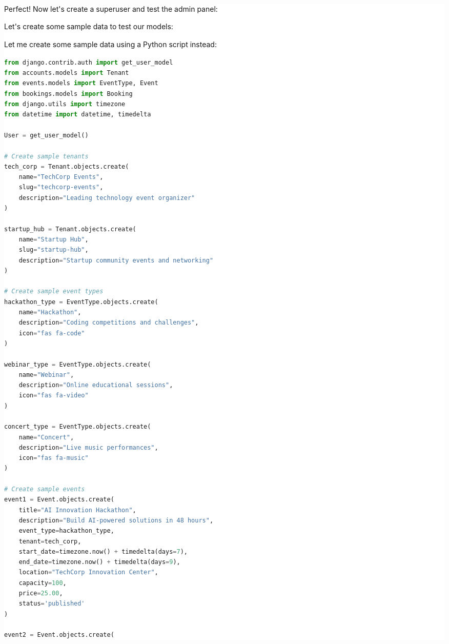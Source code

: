 Perfect! Now let's create a superuser and test the admin panel:


Let's create some sample data to test our models:


Let me create some sample data using a Python script instead:


```python
from django.contrib.auth import get_user_model
from accounts.models import Tenant
from events.models import EventType, Event
from bookings.models import Booking
from django.utils import timezone
from datetime import datetime, timedelta

User = get_user_model()

# Create sample tenants
tech_corp = Tenant.objects.create(
    name="TechCorp Events",
    slug="techcorp-events",
    description="Leading technology event organizer"
)

startup_hub = Tenant.objects.create(
    name="Startup Hub",
    slug="startup-hub",
    description="Startup community events and networking"
)

# Create sample event types
hackathon_type = EventType.objects.create(
    name="Hackathon",
    description="Coding competitions and challenges",
    icon="fas fa-code"
)

webinar_type = EventType.objects.create(
    name="Webinar",
    description="Online educational sessions",
    icon="fas fa-video"
)

concert_type = EventType.objects.create(
    name="Concert",
    description="Live music performances",
    icon="fas fa-music"
)

# Create sample events
event1 = Event.objects.create(
    title="AI Innovation Hackathon",
    description="Build AI-powered solutions in 48 hours",
    event_type=hackathon_type,
    tenant=tech_corp,
    start_date=timezone.now() + timedelta(days=7),
    end_date=timezone.now() + timedelta(days=9),
    location="TechCorp Innovation Center",
    capacity=100,
    price=25.00,
    status='published'
)

event2 = Event.objects.create(
```